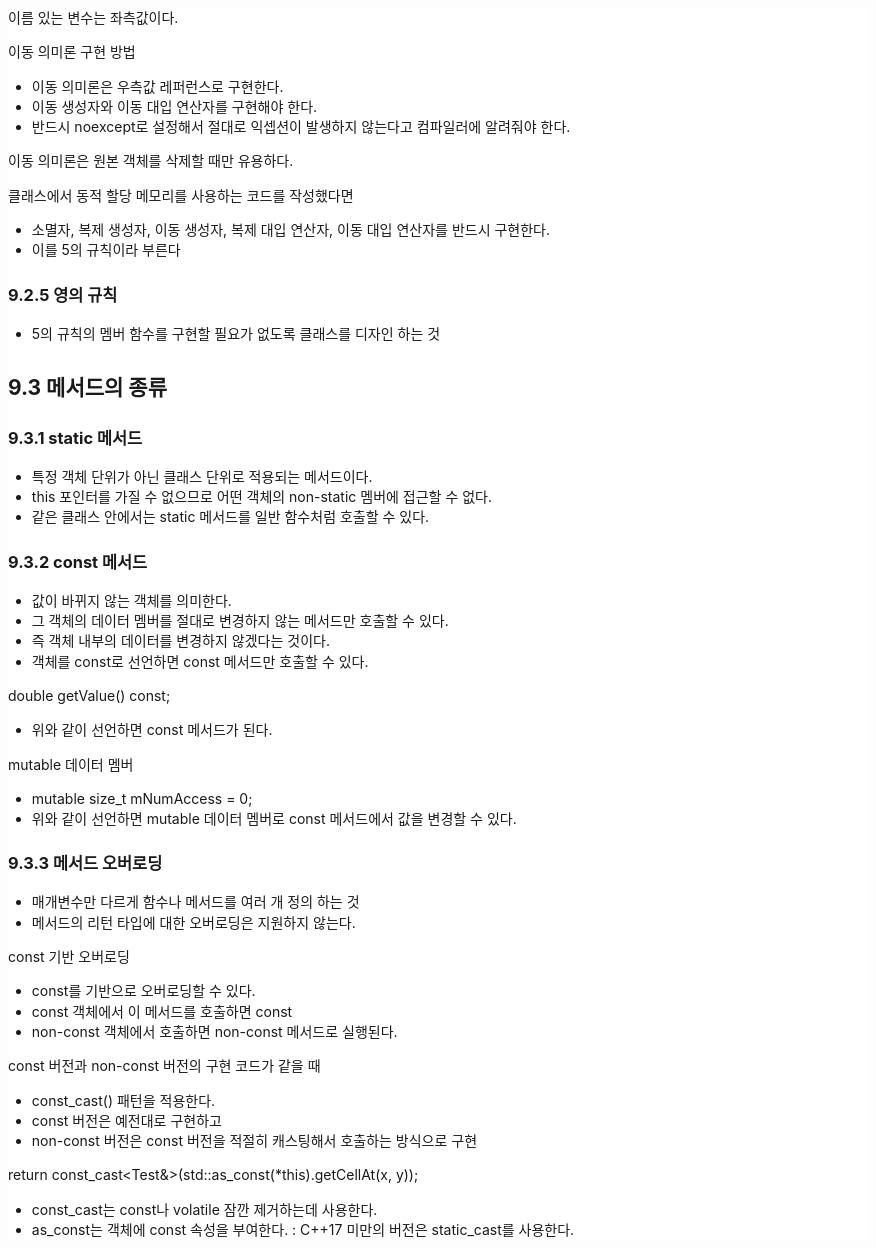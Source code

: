 이름 있는 변수는 좌측값이다.

이동 의미론 구현 방법
* 이동 의미론은 우측값 레퍼런스로 구현한다.
* 이동 생성자와 이동 대입 연산자를 구현해야 한다.
* 반드시 noexcept로 설정해서 절대로 익셉션이 발생하지 않는다고 컴파일러에 알려줘야 한다.

이동 의미론은 원본 객체를 삭제할 때만 유용하다.

클래스에서 동적 할당 메모리를 사용하는 코드를 작성했다면
* 소멸자, 복제 생성자, 이동 생성자, 복제 대입 연산자, 이동 대입 연산자를 반드시 구현한다.
* 이를 5의 규칙이라 부른다


### 9.2.5 영의 규칙
* 5의 규칙의 멤버 함수를 구현할 필요가 없도록 클래스를 디자인 하는 것


## 9.3 메서드의 종류
### 9.3.1 static 메서드
* 특정 객체 단위가 아닌 클래스 단위로 적용되는 메서드이다.
* this 포인터를 가질 수 없으므로 어떤 객체의 non-static 멤버에 접근할 수 없다.
* 같은 클래스 안에서는 static 메서드를 일반 함수처럼 호출할 수 있다.

### 9.3.2 const 메서드
* 값이 바뀌지 않는 객체를 의미한다.
* 그 객체의 데이터 멤버를 절대로 변경하지 않는 메서드만 호출할 수 있다.
* 즉 객체 내부의 데이터를 변경하지 않겠다는 것이다.
* 객체를 const로 선언하면 const 메서드만 호출할 수 있다.

double getValue() const; 
* 위와 같이 선언하면 const 메서드가 된다.

mutable 데이터 멤버
* mutable size_t mNumAccess = 0;
* 위와 같이 선언하면 mutable 데이터 멤버로 const 메서드에서 값을 변경할 수 있다.

### 9.3.3 메서드 오버로딩
* 매개변수만 다르게 함수나 메서드를 여러 개 정의 하는 것
* 메서드의 리턴 타입에 대한 오버로딩은 지원하지 않는다.

const 기반 오버로딩
* const를 기반으로 오버로딩할 수 있다.
* const 객체에서 이 메서드를 호출하면 const
* non-const 객체에서 호출하면 non-const 메서드로 실행된다.


const 버전과 non-const 버전의 구현 코드가 같을 때
* const_cast() 패턴을 적용한다.
* const 버전은 예전대로 구현하고
* non-const 버전은 const 버전을 적절히 캐스팅해서 호출하는 방식으로 구현

return const_cast\<Test&>(std::as_const(*this).getCellAt(x, y));
* const_cast는 const나 volatile 잠깐 제거하는데 사용한다.
* as_const는 객체에 const 속성을 부여한다. : C++17 미만의 버전은 static_cast를 사용한다.
